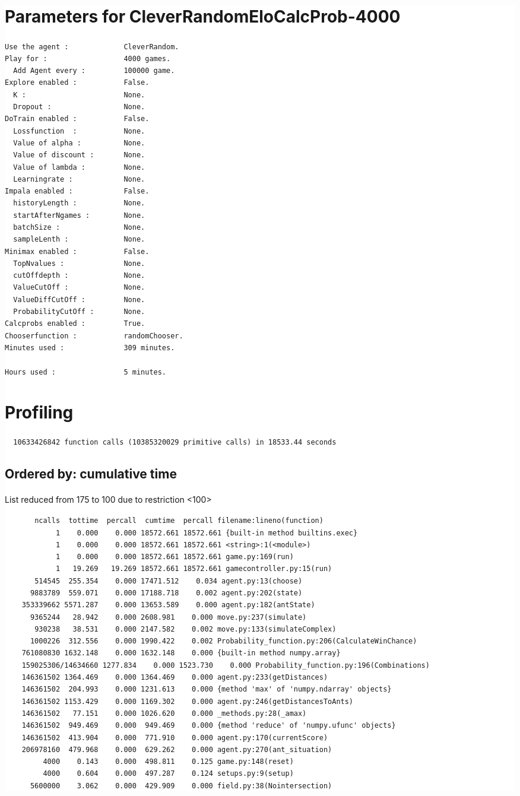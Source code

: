 # Parameters for CleverRandomEloCalcProb-4000

    Use the agent :             CleverRandom.
    Play for :                  4000 games.
      Add Agent every :         100000 game.
    Explore enabled :           False.
      K :                       None.
      Dropout :                 None.
    DoTrain enabled :           False.
      Lossfunction  :           None.
      Value of alpha :          None.
      Value of discount :       None.
      Value of lambda :         None.
      Learningrate :            None.
    Impala enabled :            False.
      historyLength :           None.
      startAfterNgames :        None.
      batchSize :               None.
      sampleLenth :             None.
    Minimax enabled :           False.
      TopNvalues :              None.
      cutOffdepth :             None.
      ValueCutOff :             None.
      ValueDiffCutOff :         None.
      ProbabilityCutOff :       None.
    Calcprobs enabled :         True.
    Chooserfunction :           randomChooser.
    Minutes used :              309 minutes.

    Hours used :                5 minutes.

# Profiling


      10633426842 function calls (10385320029 primitive calls) in 18533.44 seconds

##    Ordered by: cumulative time
   List reduced from 175 to 100 due to restriction <100>

           ncalls  tottime  percall  cumtime  percall filename:lineno(function)
                1    0.000    0.000 18572.661 18572.661 {built-in method builtins.exec}
                1    0.000    0.000 18572.661 18572.661 <string>:1(<module>)
                1    0.000    0.000 18572.661 18572.661 game.py:169(run)
                1   19.269   19.269 18572.661 18572.661 gamecontroller.py:15(run)
           514545  255.354    0.000 17471.512    0.034 agent.py:13(choose)
          9883789  559.071    0.000 17188.718    0.002 agent.py:202(state)
        353339662 5571.287    0.000 13653.589    0.000 agent.py:182(antState)
          9365244   28.942    0.000 2608.981    0.000 move.py:237(simulate)
           930238   38.531    0.000 2147.582    0.002 move.py:133(simulateComplex)
          1000226  312.556    0.000 1990.422    0.002 Probability_function.py:206(CalculateWinChance)
        761080830 1632.148    0.000 1632.148    0.000 {built-in method numpy.array}
        159025306/14634660 1277.834    0.000 1523.730    0.000 Probability_function.py:196(Combinations)
        146361502 1364.469    0.000 1364.469    0.000 agent.py:233(getDistances)
        146361502  204.993    0.000 1231.613    0.000 {method 'max' of 'numpy.ndarray' objects}
        146361502 1153.429    0.000 1169.302    0.000 agent.py:246(getDistancesToAnts)
        146361502   77.151    0.000 1026.620    0.000 _methods.py:28(_amax)
        146361502  949.469    0.000  949.469    0.000 {method 'reduce' of 'numpy.ufunc' objects}
        146361502  413.904    0.000  771.910    0.000 agent.py:170(currentScore)
        206978160  479.968    0.000  629.262    0.000 agent.py:270(ant_situation)
             4000    0.143    0.000  498.811    0.125 game.py:148(reset)
             4000    0.604    0.000  497.287    0.124 setups.py:9(setup)
          5600000    3.062    0.000  429.909    0.000 field.py:38(Nointersection)